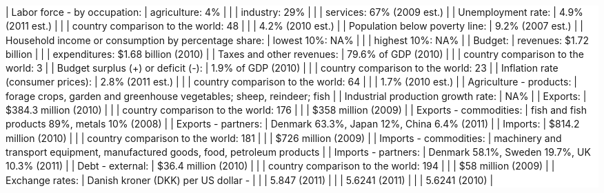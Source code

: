 | Labor force - by occupation: | agriculture: 4% |
| | industry: 29% |
| | services: 67% (2009 est.) |
| Unemployment rate: | 4.9% (2011 est.) |
| | country comparison to the world: 48 |
| | 4.2% (2010 est.) |
| Population below poverty line: | 9.2% (2007 est.) |
| Household income or consumption by percentage share: | lowest 10%: NA% |
| | highest 10%: NA% |
| Budget: | revenues: $1.72 billion |
| | expenditures: $1.68 billion (2010) |
| Taxes and other revenues: | 79.6% of GDP (2010) |
| | country comparison to the world: 3 |
| Budget surplus (+) or deficit (-): | 1.9% of GDP (2010) |
| | country comparison to the world: 23 |
| Inflation rate (consumer prices): | 2.8% (2011 est.) |
| | country comparison to the world: 64 |
| | 1.7% (2010 est.) |
| Agriculture - products: | forage crops, garden and greenhouse vegetables; sheep, reindeer; fish |
| Industrial production growth rate: | NA% |
| Exports: | $384.3 million (2010) |
| | country comparison to the world: 176 |
| | $358 million (2009) |
| Exports - commodities: | fish and fish products 89%, metals 10% (2008) |
| Exports - partners: | Denmark 63.3%, Japan 12%, China 6.4% (2011) |
| Imports: | $814.2 million (2010) |
| | country comparison to the world: 181 |
| | $726 million (2009) |
| Imports - commodities: | machinery and transport equipment, manufactured goods, food, petroleum products |
| Imports - partners: | Denmark 58.1%, Sweden 19.7%, UK 10.3% (2011) |
| Debt - external: | $36.4 million (2010) |
| | country comparison to the world: 194 |
| | $58 million (2009) |
| Exchange rates: | Danish kroner (DKK) per US dollar - |
| | 5.847 (2011) |
| | 5.6241 (2011) |
| | 5.6241 (2010) |